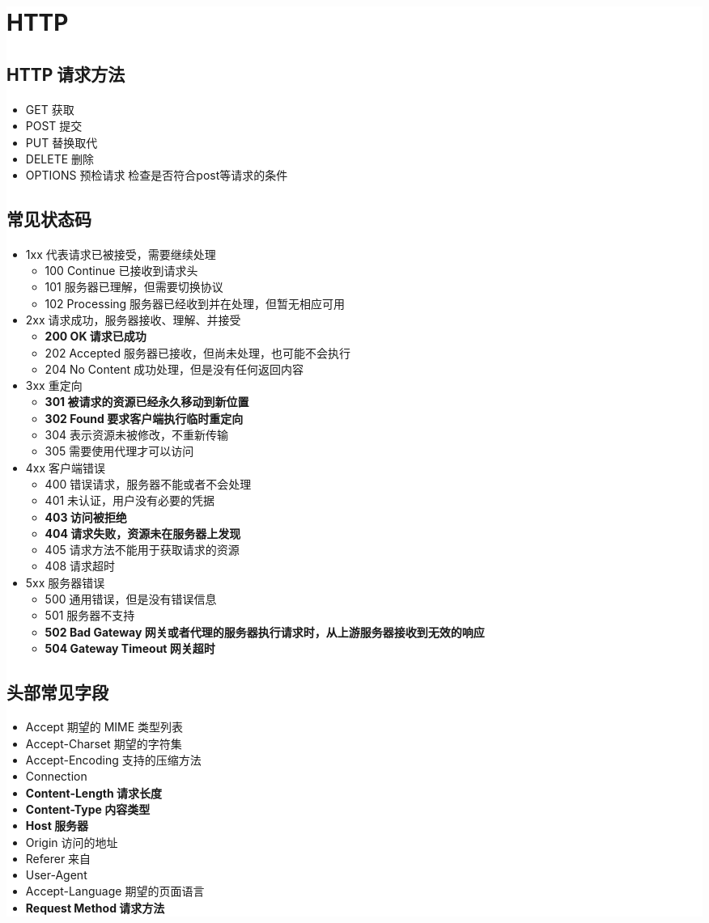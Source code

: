 # HTTP

## HTTP 请求方法

- GET 获取
- POST 提交
- PUT 替换取代
- DELETE 删除
- OPTIONS 预检请求 检查是否符合post等请求的条件

## 常见状态码

- 1xx 代表请求已被接受，需要继续处理
  - 100 Continue 已接收到请求头
  - 101 服务器已理解，但需要切换协议
  - 102 Processing 服务器已经收到并在处理，但暂无相应可用
- 2xx 请求成功，服务器接收、理解、并接受
  - **200 OK 请求已成功**
  - 202 Accepted 服务器已接收，但尚未处理，也可能不会执行
  - 204 No Content 成功处理，但是没有任何返回内容
- 3xx 重定向
  - **301 被请求的资源已经永久移动到新位置**
  - **302 Found 要求客户端执行临时重定向**
  - 304 表示资源未被修改，不重新传输
  - 305 需要使用代理才可以访问
- 4xx 客户端错误
  - 400 错误请求，服务器不能或者不会处理
  - 401 未认证，用户没有必要的凭据
  - **403 访问被拒绝**
  - **404 请求失败，资源未在服务器上发现**
  - 405 请求方法不能用于获取请求的资源
  - 408 请求超时
- 5xx 服务器错误
  - 500 通用错误，但是没有错误信息
  - 501 服务器不支持
  - **502 Bad Gateway 网关或者代理的服务器执行请求时，从上游服务器接收到无效的响应**
  - **504 Gateway Timeout 网关超时**

## 头部常见字段

- Accept 期望的 MIME 类型列表
- Accept-Charset 期望的字符集
- Accept-Encoding 支持的压缩方法
- Connection
- **Content-Length 请求长度**
- **Content-Type 内容类型**
- **Host 服务器**
- Origin 访问的地址
- Referer 来自
- User-Agent
- Accept-Language 期望的页面语言
- **Request Method 请求方法**
